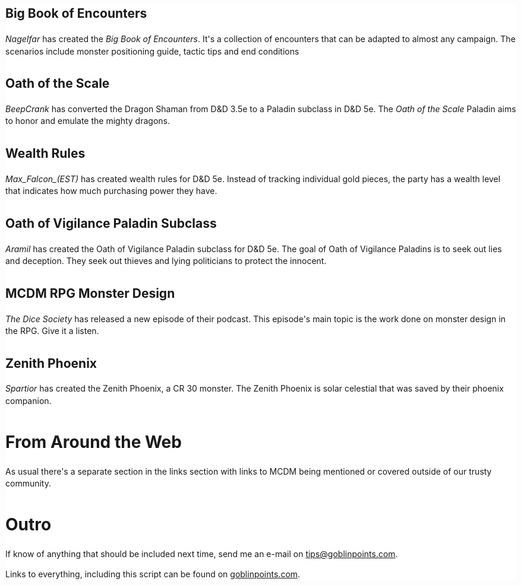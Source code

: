 ## Big Book of Encounters

*NageIfar* has created the *Big Book of Encounters*. It's a collection of encounters that can be adapted to almost any
campaign. The scenarios include monster positioning guide, tactic tips and end conditions

## Oath of the Scale

*BeepCrank* has converted the Dragon Shaman from D&D 3.5e to a Paladin subclass in D&D 5e. The *Oath of the Scale*
Paladin aims to honor and emulate the mighty dragons.

## Wealth Rules

*Max_Falcon_(EST)* has created wealth rules for D&D 5e. Instead of tracking individual gold pieces, the party has a
wealth level that indicates how much purchasing power they have.

## Oath of Vigilance Paladin Subclass

*Aramil* has created the Oath of Vigilance Paladin subclass for D&D 5e. The goal of Oath of Vigilance Paladins is to
seek out lies and deception. They seek out thieves and lying politicians to protect the innocent.

## MCDM RPG Monster Design

*The Dice Society* has released a new episode of their podcast. This episode's main topic is the work done on monster
design in the RPG. Give it a listen.

## Zenith Phoenix

*Spartior* has created the Zenith Phoenix, a CR 30 monster. The Zenith Phoenix is solar celestial that was saved by
their phoenix companion.

# From Around the Web

As usual there's a separate section in the links section with links to MCDM being mentioned or covered outside of our
trusty community.

# Outro

If know of anything that should be included next time, send me an e-mail on tips@goblinpoints.com.

Links to everything, including this script can be found on [goblinpoints.com](https://goblinpoints.com/).
